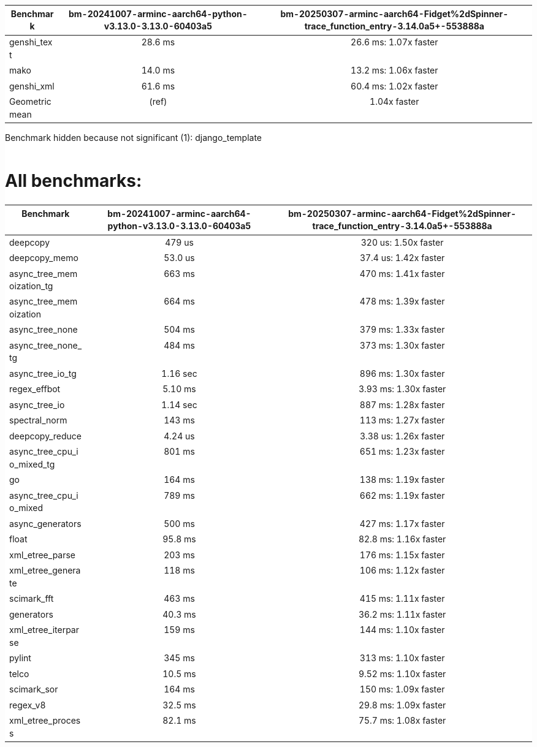 | Benchmark      | bm-20241007-arminc-aarch64-python-v3.13.0-3.13.0-60403a5 | bm-20250307-arminc-aarch64-Fidget%2dSpinner-trace_function_entry-3.14.0a5+-553888a |
|----------------|:--------------------------------------------------------:|:----------------------------------------------------------------------------------:|
| genshi_text    | 28.6 ms                                                  | 26.6 ms: 1.07x faster                                                              |
| mako           | 14.0 ms                                                  | 13.2 ms: 1.06x faster                                                              |
| genshi_xml     | 61.6 ms                                                  | 60.4 ms: 1.02x faster                                                              |
| Geometric mean | (ref)                                                    | 1.04x faster                                                                       |

Benchmark hidden because not significant (1): django_template

All benchmarks:
===============

| Benchmark                  | bm-20241007-arminc-aarch64-python-v3.13.0-3.13.0-60403a5 | bm-20250307-arminc-aarch64-Fidget%2dSpinner-trace_function_entry-3.14.0a5+-553888a |
|----------------------------|:--------------------------------------------------------:|:----------------------------------------------------------------------------------:|
| deepcopy                   | 479 us                                                   | 320 us: 1.50x faster                                                               |
| deepcopy_memo              | 53.0 us                                                  | 37.4 us: 1.42x faster                                                              |
| async_tree_memoization_tg  | 663 ms                                                   | 470 ms: 1.41x faster                                                               |
| async_tree_memoization     | 664 ms                                                   | 478 ms: 1.39x faster                                                               |
| async_tree_none            | 504 ms                                                   | 379 ms: 1.33x faster                                                               |
| async_tree_none_tg         | 484 ms                                                   | 373 ms: 1.30x faster                                                               |
| async_tree_io_tg           | 1.16 sec                                                 | 896 ms: 1.30x faster                                                               |
| regex_effbot               | 5.10 ms                                                  | 3.93 ms: 1.30x faster                                                              |
| async_tree_io              | 1.14 sec                                                 | 887 ms: 1.28x faster                                                               |
| spectral_norm              | 143 ms                                                   | 113 ms: 1.27x faster                                                               |
| deepcopy_reduce            | 4.24 us                                                  | 3.38 us: 1.26x faster                                                              |
| async_tree_cpu_io_mixed_tg | 801 ms                                                   | 651 ms: 1.23x faster                                                               |
| go                         | 164 ms                                                   | 138 ms: 1.19x faster                                                               |
| async_tree_cpu_io_mixed    | 789 ms                                                   | 662 ms: 1.19x faster                                                               |
| async_generators           | 500 ms                                                   | 427 ms: 1.17x faster                                                               |
| float                      | 95.8 ms                                                  | 82.8 ms: 1.16x faster                                                              |
| xml_etree_parse            | 203 ms                                                   | 176 ms: 1.15x faster                                                               |
| xml_etree_generate         | 118 ms                                                   | 106 ms: 1.12x faster                                                               |
| scimark_fft                | 463 ms                                                   | 415 ms: 1.11x faster                                                               |
| generators                 | 40.3 ms                                                  | 36.2 ms: 1.11x faster                                                              |
| xml_etree_iterparse        | 159 ms                                                   | 144 ms: 1.10x faster                                                               |
| pylint                     | 345 ms                                                   | 313 ms: 1.10x faster                                                               |
| telco                      | 10.5 ms                                                  | 9.52 ms: 1.10x faster                                                              |
| scimark_sor                | 164 ms                                                   | 150 ms: 1.09x faster                                                               |
| regex_v8                   | 32.5 ms                                                  | 29.8 ms: 1.09x faster                                                              |
| xml_etree_process          | 82.1 ms                                                  | 75.7 ms: 1.08x faster                                                              |